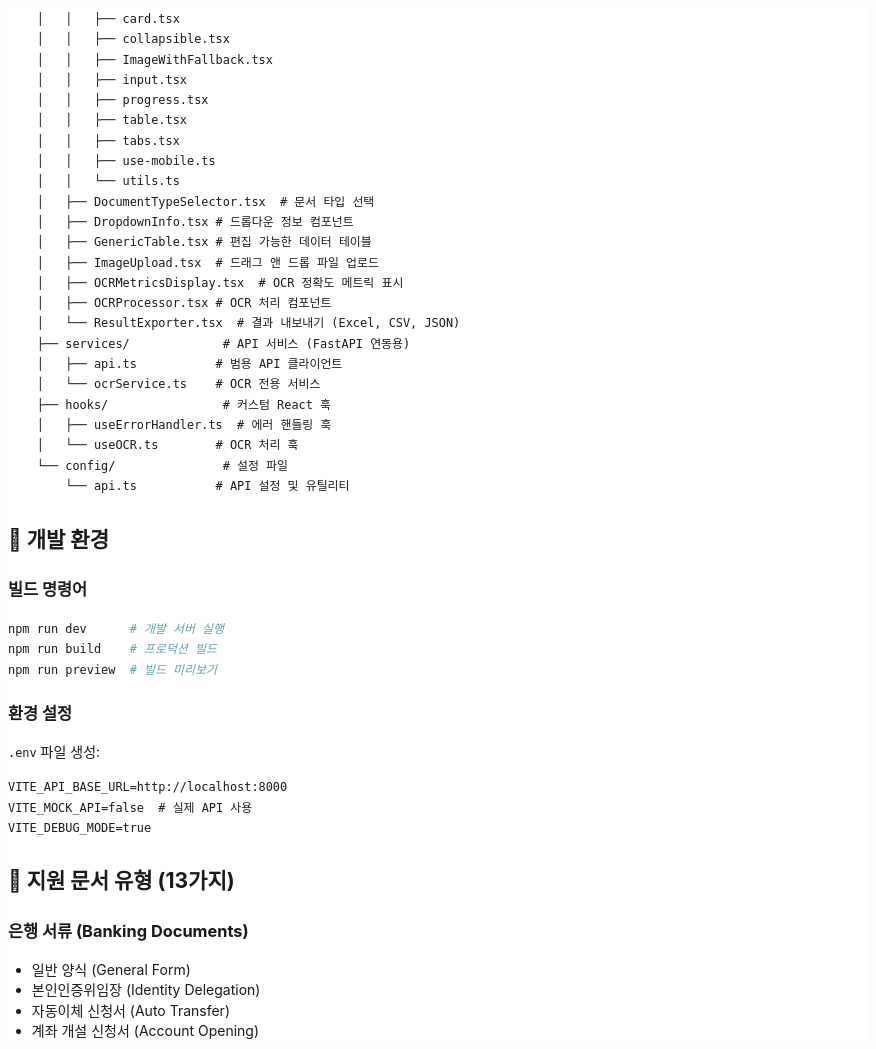 ```
    │   │   ├── card.tsx
    │   │   ├── collapsible.tsx
    │   │   ├── ImageWithFallback.tsx
    │   │   ├── input.tsx
    │   │   ├── progress.tsx
    │   │   ├── table.tsx
    │   │   ├── tabs.tsx
    │   │   ├── use-mobile.ts
    │   │   └── utils.ts
    │   ├── DocumentTypeSelector.tsx  # 문서 타입 선택
    │   ├── DropdownInfo.tsx # 드롭다운 정보 컴포넌트
    │   ├── GenericTable.tsx # 편집 가능한 데이터 테이블
    │   ├── ImageUpload.tsx  # 드래그 앤 드롭 파일 업로드
    │   ├── OCRMetricsDisplay.tsx  # OCR 정확도 메트릭 표시
    │   ├── OCRProcessor.tsx # OCR 처리 컴포넌트
    │   └── ResultExporter.tsx  # 결과 내보내기 (Excel, CSV, JSON)
    ├── services/             # API 서비스 (FastAPI 연동용)
    │   ├── api.ts           # 범용 API 클라이언트
    │   └── ocrService.ts    # OCR 전용 서비스
    ├── hooks/                # 커스텀 React 훅
    │   ├── useErrorHandler.ts  # 에러 핸들링 훅
    │   └── useOCR.ts        # OCR 처리 훅
    └── config/               # 설정 파일
        └── api.ts           # API 설정 및 유틸리티
```

## 🔧 개발 환경

### 빌드 명령어

```bash
npm run dev      # 개발 서버 실행
npm run build    # 프로덕션 빌드
npm run preview  # 빌드 미리보기
```

### 환경 설정

`.env` 파일 생성:

```env
VITE_API_BASE_URL=http://localhost:8000
VITE_MOCK_API=false  # 실제 API 사용
VITE_DEBUG_MODE=true
```

## 🎯 지원 문서 유형 (13가지)

### 은행 서류 (Banking Documents)
- 일반 양식 (General Form)
- 본인인증위임장 (Identity Delegation)
- 자동이체 신청서 (Auto Transfer)
- 계좌 개설 신청서 (Account Opening)
